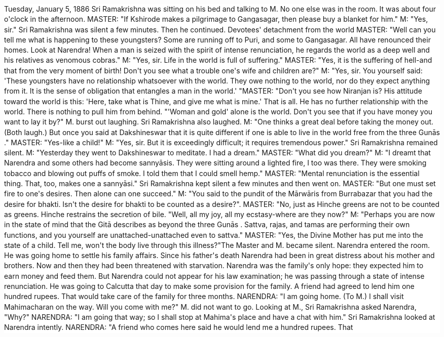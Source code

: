 Tuesday, January 5, 1886
Sri Ramakrishna was sitting on his bed and talking to M. No one else was in the room. It
was about four o'clock in the afternoon.
MASTER: "If Kshirode makes a pilgrimage to Gangasagar, then please buy a blanket for
him."
M: "Yes, sir."
Sri Ramakrishna was silent a few minutes. Then he continued.
Devotees' detachment from the world
MASTER: "Well can you tell me what is happening to these youngsters? Some are
running off to Puri, and some to Gangasagar. All have renounced their homes. Look at
Narendra! When a man is seized with the spirit of intense renunciation, he regards the
world as a deep well and his relatives as venomous cobras."
M: "Yes, sir. Life in the world is full of suffering."
MASTER: "Yes, it is the suffering of hell-and that from the very moment of birth! Don't
you see what a trouble one's wife and children are?"
M: "Yes, sir. You yourself said: 'These youngsters have no relationship whatsoever with
the world. They owe nothing to the world, nor do they expect anything from it. It is the
sense of obligation that entangles a man in the world.' "MASTER: "Don't you see how Niranjan is? His attitude toward the world is this: 'Here,
take what is Thine, and give me what is mine.' That is all. He has no further relationship
with the world. There is nothing to pull him from behind.
"'Woman and gold' alone is the world. Don't you see that if you have money you want to
lay it by?"
M. burst out laughing. Sri Ramakrishna also laughed.
M: "One thinks a great deal before taking the money out. (Both laugh.) But once you
said at Dakshineswar that it is quite different if one is able to live in the world free from
the three Gunās ."
MASTER: "Yes-like a child!"
M: "Yes, sir. But it is exceedingly difficult; it requires tremendous power."
Sri Ramakrishna remained silent.
M: "Yesterday they went to Dakshineswar to meditate. I had a dream."
MASTER: "What did you dream?"
M: "I dreamt that Narendra and some others had become sannyāsis. They were sitting
around a lighted fire, I too was there. They were smoking tobacco and blowing out puffs
of smoke. I told them that I could smell hemp."
MASTER: "Mental renunciation is the essential thing. That, too, makes one a sannyāsi."
Sri Ramakrishna kept silent a few minutes and then went on.
MASTER: "But one must set fire to one's desires. Then alone can one succeed."
M: "You said to the pundit of the Mārwāris from Burrabazar that you had the desire for
bhakti. Isn't the desire for bhakti to be counted as a desire?".
MASTER: "No, just as Hinche greens are not to be counted as greens. Hinche restrains
the secretion of bile.
"Well, all my joy, all my ecstasy-where are they now?"
M: "Perhaps you are now in the state of mind that the Gitā describes as beyond the
three Gunās . Sattva, rajas, and tamas are performing their own functions, and you
yourself are unattached-unattached even to sattva."
MASTER: "Yes, the Divine Mother has put me into the state of a child. Tell me, won't the
body live through this illness?"The Master and M. became silent. Narendra entered the room. He was going home to
settle his family affairs.
Since his father's death Narendra had been in great distress about his mother and
brothers. Now and then they had been threatened with starvation. Narendra was the
family's only hope: they expected him to earn money and feed them. But Narendra could
not appear for his law examination; he was passing through a state of intense
renunciation. He was going to Calcutta that day to make some provision for the family. A
friend had agreed to lend him one hundred rupees. That would take care of the family
for three months.
NARENDRA: "I am going home. (To M.) I shall visit Mahimacharan on the way. Will you
come with me?"
M. did not want to go. Looking at M., Sri Ramakrishna asked Narendra, "Why?"
NARENDRA: "I am going that way; so I shall stop at Mahima's place and have a chat
with him."
Sri Ramakrishna looked at Narendra intently.
NARENDRA: "A friend who comes here said he would lend me a hundred rupees. That